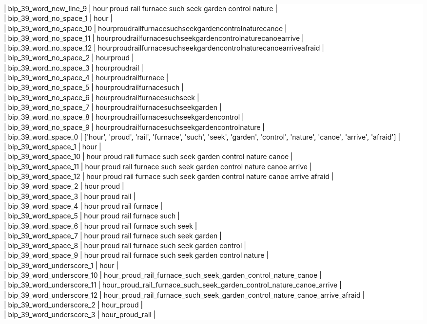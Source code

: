 | bip_39_word_new_line_9 | hour
proud
rail
furnace
such
seek
garden
control
nature |  
| bip_39_word_no_space_1 | hour |  
| bip_39_word_no_space_10 | hourproudrailfurnacesuchseekgardencontrolnaturecanoe |  
| bip_39_word_no_space_11 | hourproudrailfurnacesuchseekgardencontrolnaturecanoearrive |  
| bip_39_word_no_space_12 | hourproudrailfurnacesuchseekgardencontrolnaturecanoearriveafraid |  
| bip_39_word_no_space_2 | hourproud |  
| bip_39_word_no_space_3 | hourproudrail |  
| bip_39_word_no_space_4 | hourproudrailfurnace |  
| bip_39_word_no_space_5 | hourproudrailfurnacesuch |  
| bip_39_word_no_space_6 | hourproudrailfurnacesuchseek |  
| bip_39_word_no_space_7 | hourproudrailfurnacesuchseekgarden |  
| bip_39_word_no_space_8 | hourproudrailfurnacesuchseekgardencontrol |  
| bip_39_word_no_space_9 | hourproudrailfurnacesuchseekgardencontrolnature |  
| bip_39_word_space_0 | ['hour', 'proud', 'rail', 'furnace', 'such', 'seek', 'garden', 'control', 'nature', 'canoe', 'arrive', 'afraid'] |  
| bip_39_word_space_1 | hour |  
| bip_39_word_space_10 | hour proud rail furnace such seek garden control nature canoe |  
| bip_39_word_space_11 | hour proud rail furnace such seek garden control nature canoe arrive |  
| bip_39_word_space_12 | hour proud rail furnace such seek garden control nature canoe arrive afraid |  
| bip_39_word_space_2 | hour proud |  
| bip_39_word_space_3 | hour proud rail |  
| bip_39_word_space_4 | hour proud rail furnace |  
| bip_39_word_space_5 | hour proud rail furnace such |  
| bip_39_word_space_6 | hour proud rail furnace such seek |  
| bip_39_word_space_7 | hour proud rail furnace such seek garden |  
| bip_39_word_space_8 | hour proud rail furnace such seek garden control |  
| bip_39_word_space_9 | hour proud rail furnace such seek garden control nature |  
| bip_39_word_underscore_1 | hour |  
| bip_39_word_underscore_10 | hour_proud_rail_furnace_such_seek_garden_control_nature_canoe |  
| bip_39_word_underscore_11 | hour_proud_rail_furnace_such_seek_garden_control_nature_canoe_arrive |  
| bip_39_word_underscore_12 | hour_proud_rail_furnace_such_seek_garden_control_nature_canoe_arrive_afraid |  
| bip_39_word_underscore_2 | hour_proud |  
| bip_39_word_underscore_3 | hour_proud_rail |  